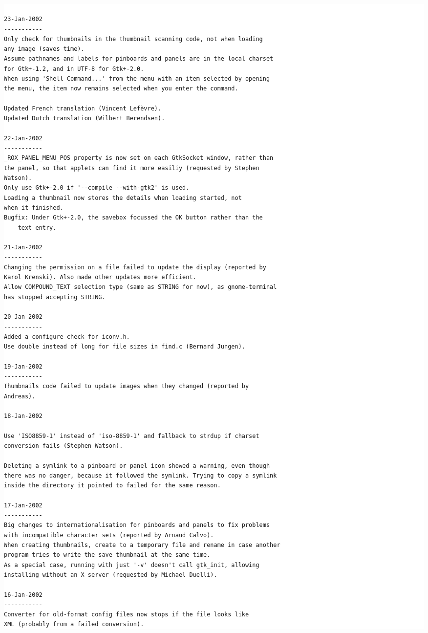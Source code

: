 ~~~~~~~~~~

23-Jan-2002
-----------
Only check for thumbnails in the thumbnail scanning code, not when loading
any image (saves time).
Assume pathnames and labels for pinboards and panels are in the local charset
for Gtk+-1.2, and in UTF-8 for Gtk+-2.0.
When using 'Shell Command...' from the menu with an item selected by opening
the menu, the item now remains selected when you enter the command.

Updated French translation (Vincent Lefèvre).
Updated Dutch translation (Wilbert Berendsen).

22-Jan-2002
-----------
_ROX_PANEL_MENU_POS property is now set on each GtkSocket window, rather than
the panel, so that applets can find it more easiliy (requested by Stephen
Watson).
Only use Gtk+-2.0 if '--compile --with-gtk2' is used.
Loading a thumbnail now stores the details when loading started, not
when it finished.
Bugfix: Under Gtk+-2.0, the savebox focussed the OK button rather than the
	text entry.

21-Jan-2002
-----------
Changing the permission on a file failed to update the display (reported by
Karol Krenski). Also made other updates more efficient.
Allow COMPOUND_TEXT selection type (same as STRING for now), as gnome-terminal
has stopped accepting STRING.

20-Jan-2002
-----------
Added a configure check for iconv.h.
Use double instead of long for file sizes in find.c (Bernard Jungen).

19-Jan-2002
-----------
Thumbnails code failed to update images when they changed (reported by
Andreas).

18-Jan-2002
-----------
Use 'ISO8859-1' instead of 'iso-8859-1' and fallback to strdup if charset
conversion fails (Stephen Watson).

Deleting a symlink to a pinboard or panel icon showed a warning, even though
there was no danger, because it followed the symlink. Trying to copy a symlink
inside the directory it pointed to failed for the same reason.

17-Jan-2002
-----------
Big changes to internationalisation for pinboards and panels to fix problems
with incompatible character sets (reported by Arnaud Calvo).
When creating thumbnails, create to a temporary file and rename in case another
program tries to write the save thumbnail at the same time.
As a special case, running with just '-v' doesn't call gtk_init, allowing
installing without an X server (requested by Michael Duelli).

16-Jan-2002
-----------
Converter for old-format config files now stops if the file looks like
XML (probably from a failed conversion).
~~~~~~~~~~